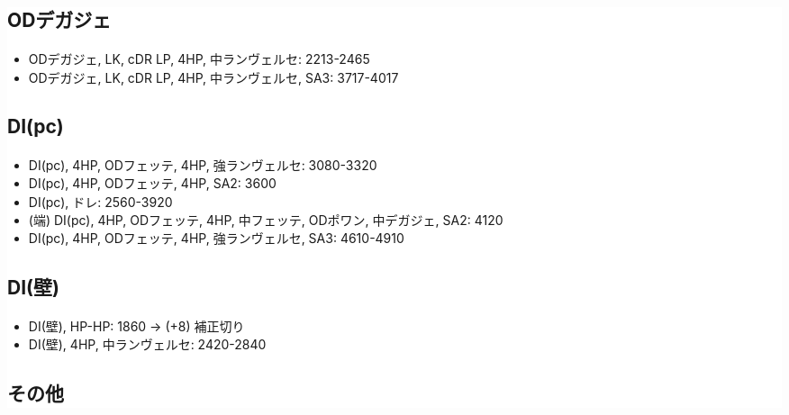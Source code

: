 ## ODデガジェ

- ODデガジェ, LK, cDR LP, 4HP, 中ランヴェルセ: 2213-2465
- ODデガジェ, LK, cDR LP, 4HP, 中ランヴェルセ, SA3: 3717-4017

## DI(pc)

- DI(pc), 4HP, ODフェッテ, 4HP, 強ランヴェルセ: 3080-3320
- DI(pc), 4HP, ODフェッテ, 4HP, SA2: 3600
- DI(pc), ドレ: 2560-3920
- (端) DI(pc), 4HP, ODフェッテ, 4HP, 中フェッテ, ODポワン, 中デガジェ, SA2: 4120
- DI(pc), 4HP, ODフェッテ, 4HP, 強ランヴェルセ, SA3: 4610-4910

## DI(壁)

- DI(壁), HP-HP: 1860 → (+8) 補正切り
- DI(壁), 4HP, 中ランヴェルセ: 2420-2840

## その他
